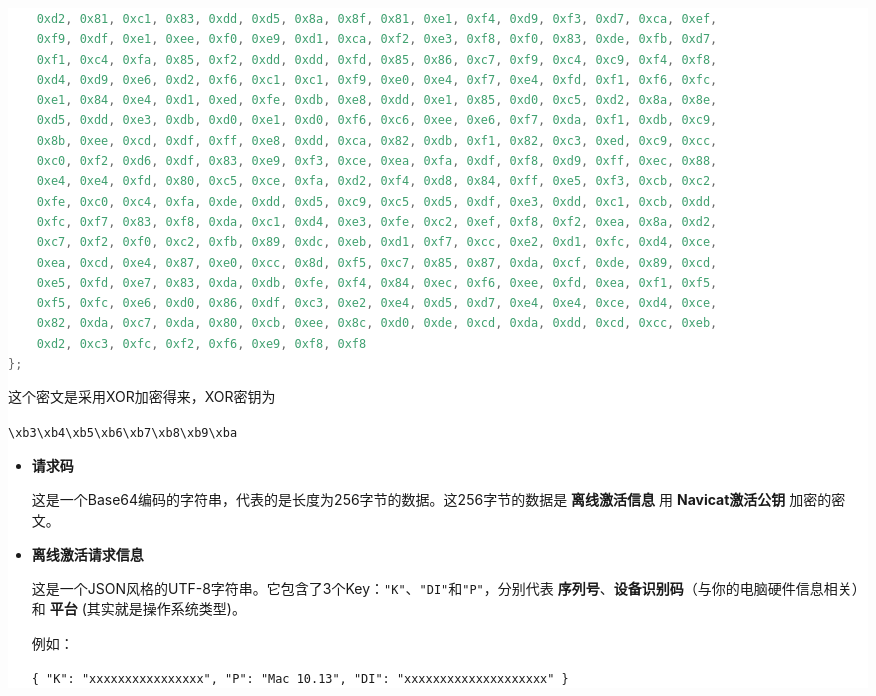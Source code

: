   ```c
      0xd2, 0x81, 0xc1, 0x83, 0xdd, 0xd5, 0x8a, 0x8f, 0x81, 0xe1, 0xf4, 0xd9, 0xf3, 0xd7, 0xca, 0xef,
      0xf9, 0xdf, 0xe1, 0xee, 0xf0, 0xe9, 0xd1, 0xca, 0xf2, 0xe3, 0xf8, 0xf0, 0x83, 0xde, 0xfb, 0xd7,
      0xf1, 0xc4, 0xfa, 0x85, 0xf2, 0xdd, 0xdd, 0xfd, 0x85, 0x86, 0xc7, 0xf9, 0xc4, 0xc9, 0xf4, 0xf8,
      0xd4, 0xd9, 0xe6, 0xd2, 0xf6, 0xc1, 0xc1, 0xf9, 0xe0, 0xe4, 0xf7, 0xe4, 0xfd, 0xf1, 0xf6, 0xfc,
      0xe1, 0x84, 0xe4, 0xd1, 0xed, 0xfe, 0xdb, 0xe8, 0xdd, 0xe1, 0x85, 0xd0, 0xc5, 0xd2, 0x8a, 0x8e,
      0xd5, 0xdd, 0xe3, 0xdb, 0xd0, 0xe1, 0xd0, 0xf6, 0xc6, 0xee, 0xe6, 0xf7, 0xda, 0xf1, 0xdb, 0xc9,
      0x8b, 0xee, 0xcd, 0xdf, 0xff, 0xe8, 0xdd, 0xca, 0x82, 0xdb, 0xf1, 0x82, 0xc3, 0xed, 0xc9, 0xcc,
      0xc0, 0xf2, 0xd6, 0xdf, 0x83, 0xe9, 0xf3, 0xce, 0xea, 0xfa, 0xdf, 0xf8, 0xd9, 0xff, 0xec, 0x88,
      0xe4, 0xe4, 0xfd, 0x80, 0xc5, 0xce, 0xfa, 0xd2, 0xf4, 0xd8, 0x84, 0xff, 0xe5, 0xf3, 0xcb, 0xc2,
      0xfe, 0xc0, 0xc4, 0xfa, 0xde, 0xdd, 0xd5, 0xc9, 0xc5, 0xd5, 0xdf, 0xe3, 0xdd, 0xc1, 0xcb, 0xdd,
      0xfc, 0xf7, 0x83, 0xf8, 0xda, 0xc1, 0xd4, 0xe3, 0xfe, 0xc2, 0xef, 0xf8, 0xf2, 0xea, 0x8a, 0xd2,
      0xc7, 0xf2, 0xf0, 0xc2, 0xfb, 0x89, 0xdc, 0xeb, 0xd1, 0xf7, 0xcc, 0xe2, 0xd1, 0xfc, 0xd4, 0xce,
      0xea, 0xcd, 0xe4, 0x87, 0xe0, 0xcc, 0x8d, 0xf5, 0xc7, 0x85, 0x87, 0xda, 0xcf, 0xde, 0x89, 0xcd,
      0xe5, 0xfd, 0xe7, 0x83, 0xda, 0xdb, 0xfe, 0xf4, 0x84, 0xec, 0xf6, 0xee, 0xfd, 0xea, 0xf1, 0xf5,
      0xf5, 0xfc, 0xe6, 0xd0, 0x86, 0xdf, 0xc3, 0xe2, 0xe4, 0xd5, 0xd7, 0xe4, 0xe4, 0xce, 0xd4, 0xce,
      0x82, 0xda, 0xc7, 0xda, 0x80, 0xcb, 0xee, 0x8c, 0xd0, 0xde, 0xcd, 0xda, 0xdd, 0xcd, 0xcc, 0xeb,
      0xd2, 0xc3, 0xfc, 0xf2, 0xf6, 0xe9, 0xf8, 0xf8
  };
  ```

  这个密文是采用XOR加密得来，XOR密钥为

  ```
  \xb3\xb4\xb5\xb6\xb7\xb8\xb9\xba
  ```

* __请求码__

  这是一个Base64编码的字符串，代表的是长度为256字节的数据。这256字节的数据是 __离线激活信息__ 用 __Navicat激活公钥__ 加密的密文。

* __离线激活请求信息__

  这是一个JSON风格的UTF-8字符串。它包含了3个Key：`"K"`、`"DI"`和`"P"`，分别代表 __序列号__、__设备识别码__（与你的电脑硬件信息相关）和 __平台__ (其实就是操作系统类型)。

  例如：  

  ```  
  { "K": "xxxxxxxxxxxxxxxx", "P": "Mac 10.13", "DI": "xxxxxxxxxxxxxxxxxxxx" }
  ```
